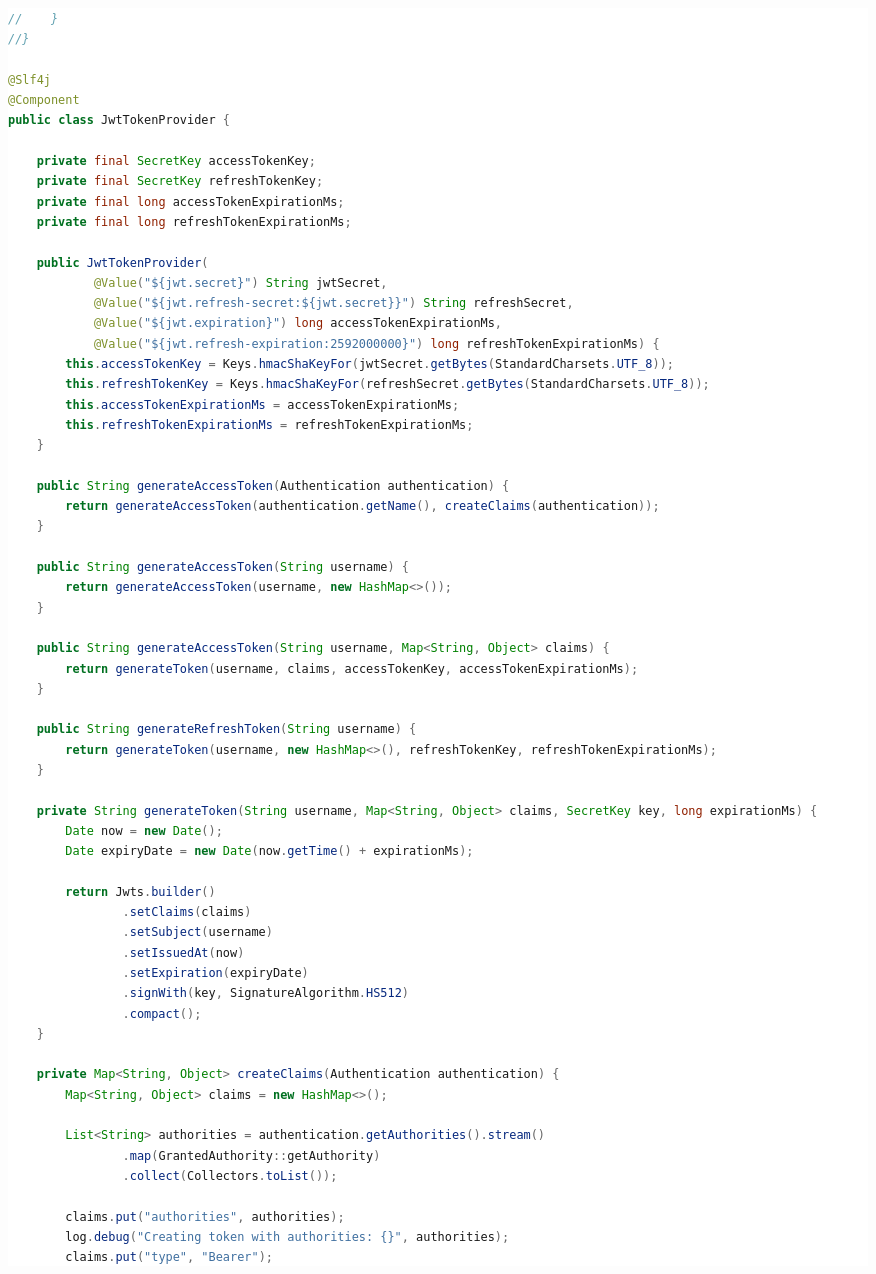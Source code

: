 ```java
//    }
//}

@Slf4j
@Component
public class JwtTokenProvider {

    private final SecretKey accessTokenKey;
    private final SecretKey refreshTokenKey;
    private final long accessTokenExpirationMs;
    private final long refreshTokenExpirationMs;

    public JwtTokenProvider(
            @Value("${jwt.secret}") String jwtSecret,
            @Value("${jwt.refresh-secret:${jwt.secret}}") String refreshSecret,
            @Value("${jwt.expiration}") long accessTokenExpirationMs,
            @Value("${jwt.refresh-expiration:2592000000}") long refreshTokenExpirationMs) {
        this.accessTokenKey = Keys.hmacShaKeyFor(jwtSecret.getBytes(StandardCharsets.UTF_8));
        this.refreshTokenKey = Keys.hmacShaKeyFor(refreshSecret.getBytes(StandardCharsets.UTF_8));
        this.accessTokenExpirationMs = accessTokenExpirationMs;
        this.refreshTokenExpirationMs = refreshTokenExpirationMs;
    }

    public String generateAccessToken(Authentication authentication) {
        return generateAccessToken(authentication.getName(), createClaims(authentication));
    }

    public String generateAccessToken(String username) {
        return generateAccessToken(username, new HashMap<>());
    }

    public String generateAccessToken(String username, Map<String, Object> claims) {
        return generateToken(username, claims, accessTokenKey, accessTokenExpirationMs);
    }

    public String generateRefreshToken(String username) {
        return generateToken(username, new HashMap<>(), refreshTokenKey, refreshTokenExpirationMs);
    }

    private String generateToken(String username, Map<String, Object> claims, SecretKey key, long expirationMs) {
        Date now = new Date();
        Date expiryDate = new Date(now.getTime() + expirationMs);

        return Jwts.builder()
                .setClaims(claims)
                .setSubject(username)
                .setIssuedAt(now)
                .setExpiration(expiryDate)
                .signWith(key, SignatureAlgorithm.HS512)
                .compact();
    }

    private Map<String, Object> createClaims(Authentication authentication) {
        Map<String, Object> claims = new HashMap<>();

        List<String> authorities = authentication.getAuthorities().stream()
                .map(GrantedAuthority::getAuthority)
                .collect(Collectors.toList());

        claims.put("authorities", authorities);
        log.debug("Creating token with authorities: {}", authorities);
        claims.put("type", "Bearer");
```